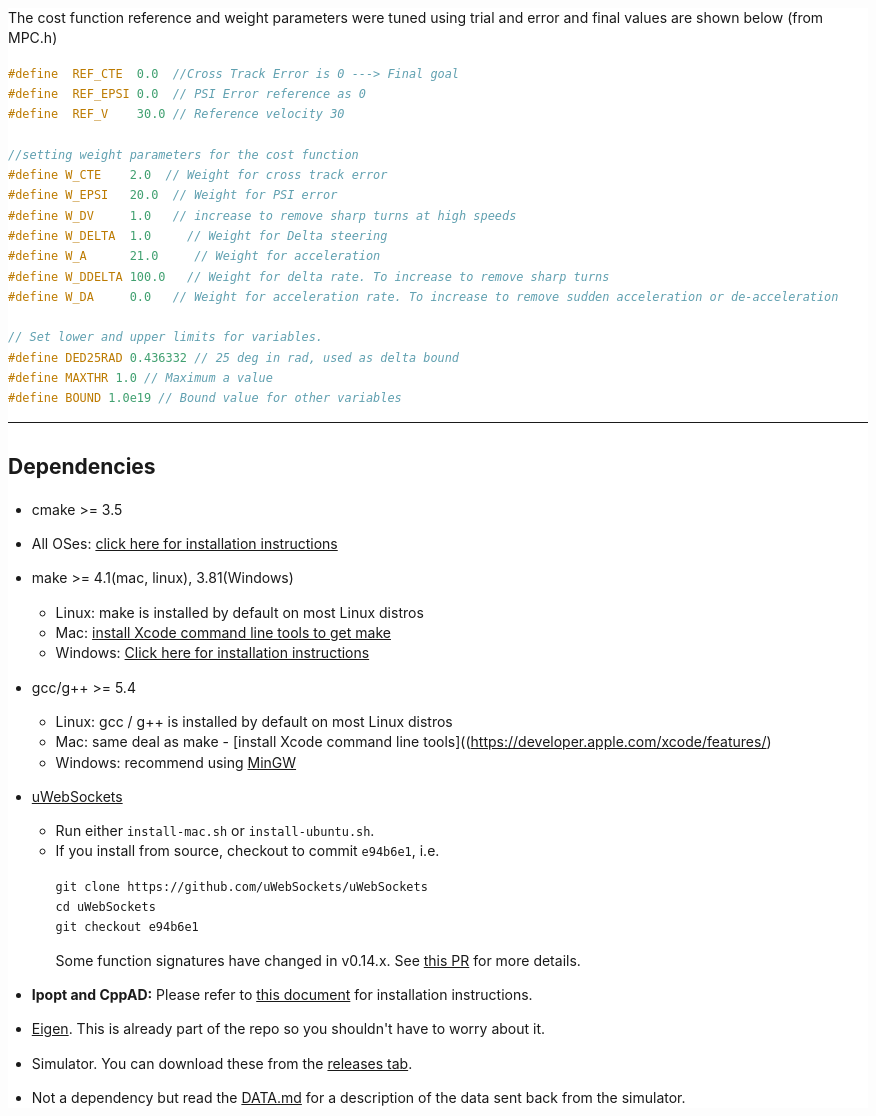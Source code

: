 The cost function reference and weight parameters were tuned using trial and error and final values are shown below (from MPC.h)

```cpp
#define  REF_CTE  0.0  //Cross Track Error is 0 ---> Final goal
#define  REF_EPSI 0.0  // PSI Error reference as 0
#define  REF_V    30.0 // Reference velocity 30

//setting weight parameters for the cost function
#define W_CTE    2.0  // Weight for cross track error
#define W_EPSI   20.0  // Weight for PSI error
#define W_DV     1.0   // increase to remove sharp turns at high speeds
#define W_DELTA  1.0     // Weight for Delta steering
#define W_A      21.0     // Weight for acceleration
#define W_DDELTA 100.0   // Weight for delta rate. To increase to remove sharp turns
#define W_DA     0.0   // Weight for acceleration rate. To increase to remove sudden acceleration or de-acceleration

// Set lower and upper limits for variables.
#define DED25RAD 0.436332 // 25 deg in rad, used as delta bound
#define MAXTHR 1.0 // Maximum a value
#define BOUND 1.0e19 // Bound value for other variables

```
---
## Dependencies

* cmake >= 3.5
 * All OSes: [click here for installation instructions](https://cmake.org/install/)
* make >= 4.1(mac, linux), 3.81(Windows)
  * Linux: make is installed by default on most Linux distros
  * Mac: [install Xcode command line tools to get make](https://developer.apple.com/xcode/features/)
  * Windows: [Click here for installation instructions](http://gnuwin32.sourceforge.net/packages/make.htm)
* gcc/g++ >= 5.4
  * Linux: gcc / g++ is installed by default on most Linux distros
  * Mac: same deal as make - [install Xcode command line tools]((https://developer.apple.com/xcode/features/)
  * Windows: recommend using [MinGW](http://www.mingw.org/)
* [uWebSockets](https://github.com/uWebSockets/uWebSockets)
  * Run either `install-mac.sh` or `install-ubuntu.sh`.
  * If you install from source, checkout to commit `e94b6e1`, i.e.
    ```
    git clone https://github.com/uWebSockets/uWebSockets
    cd uWebSockets
    git checkout e94b6e1
    ```
    Some function signatures have changed in v0.14.x. See [this PR](https://github.com/udacity/CarND-MPC-Project/pull/3) for more details.

* **Ipopt and CppAD:** Please refer to [this document](https://github.com/udacity/CarND-MPC-Project/blob/master/install_Ipopt_CppAD.md) for installation instructions.
* [Eigen](http://eigen.tuxfamily.org/index.php?title=Main_Page). This is already part of the repo so you shouldn't have to worry about it.
* Simulator. You can download these from the [releases tab](https://github.com/udacity/self-driving-car-sim/releases).
* Not a dependency but read the [DATA.md](./DATA.md) for a description of the data sent back from the simulator.
